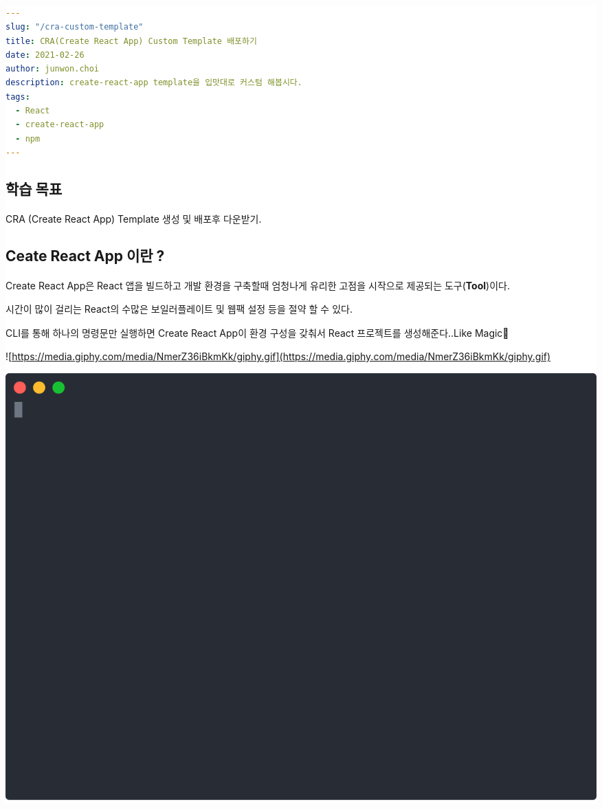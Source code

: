 ```yaml
---
slug: "/cra-custom-template"
title: CRA(Create React App) Custom Template 배포하기
date: 2021-02-26
author: junwon.choi
description: create-react-app template을 입맛대로 커스텀 해봅시다.
tags:
  - React
  - create-react-app
  - npm
---
```


## 학습 목표

CRA (Create React App) Template 생성 및 배포후 다운받기.

## Ceate React App 이란 ?

Create React App은 React 앱을 빌드하고 개발 환경을 구축할때 엄청나게 유리한 고점을 시작으로 제공되는 도구(**Tool**)이다.

시간이 많이 걸리는 React의 수많은 보일러플레이트 및 웹팩 설정 등을 절약 할 수 있다.

CLI를 통해 하나의 명령문만 실행하면 Create React App이 환경 구성을 갖춰서 React 프로젝트를 생성해준다..Like Magic🔮

![https://media.giphy.com/media/NmerZ36iBkmKk/giphy.gif](https://media.giphy.com/media/NmerZ36iBkmKk/giphy.gif)

![screencast](./images/screencast.svg)
